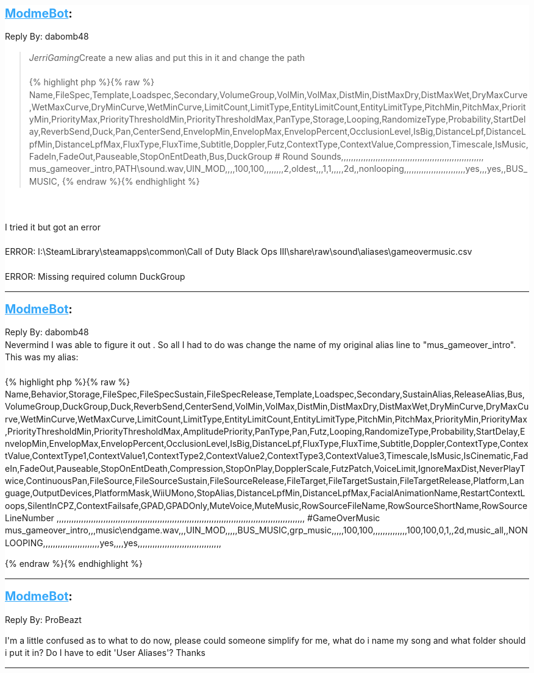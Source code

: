 <strong style="font-size: 1.4em;"><span style="text-decoration: underline;text-decoration-color: #34a7f9;"><span style="color:#34a7f9;">ModmeBot</span></span>:</strong>

<p>Reply By: dabomb48<br /><blockquote><em>JerriGaming</em>Create a new alias and put this in it and change the path<br /><br />{% highlight php %}{% raw %}
Name,FileSpec,Template,Loadspec,Secondary,VolumeGroup,VolMin,VolMax,DistMin,DistMaxDry,DistMaxWet,DryMaxCurve,WetMaxCurve,DryMinCurve,WetMinCurve,LimitCount,LimitType,EntityLimitCount,EntityLimitType,PitchMin,PitchMax,PriorityMin,PriorityMax,PriorityThresholdMin,PriorityThresholdMax,PanType,Storage,Looping,RandomizeType,Probability,StartDelay,ReverbSend,Duck,Pan,CenterSend,EnvelopMin,EnvelopMax,EnvelopPercent,OcclusionLevel,IsBig,DistanceLpf,DistanceLpfMin,DistanceLpfMax,FluxType,FluxTime,Subtitle,Doppler,Futz,ContextType,ContextValue,Compression,Timescale,IsMusic,FadeIn,FadeOut,Pauseable,StopOnEntDeath,Bus,DuckGroup # Round Sounds,,,,,,,,,,,,,,,,,,,,,,,,,,,,,,,,,,,,,,,,,,,,,,,,,,,,,,,,,,
mus_gameover_intro,PATH\sound.wav,UIN_MOD,,,,100,100,,,,,,,,2,oldest,,,1,1,,,,,2d,,nonlooping,,,,,,,,,,,,,,,,,,,,,,,,,yes,,,yes,,BUS_MUSIC,
{% endraw %}{% endhighlight %}
<br /></blockquote><br /><br />I tried it but got an error<br /><br />ERROR: I:\SteamLibrary\steamapps\common\Call of Duty Black Ops III\share\raw\sound\aliases\gameovermusic.csv<br /><br />ERROR: Missing required column DuckGroup</p>

---
<strong style="font-size: 1.4em;"><span style="text-decoration: underline;text-decoration-color: #34a7f9;"><span style="color:#34a7f9;">ModmeBot</span></span>:</strong>

<p>Reply By: dabomb48<br />Nevermind I was able to figure it out . So all I had to do was change the name of my original alias line to &quot;mus_gameover_intro&quot;. This was my alias:<br /><br />{% highlight php %}{% raw %}
Name,Behavior,Storage,FileSpec,FileSpecSustain,FileSpecRelease,Template,Loadspec,Secondary,SustainAlias,ReleaseAlias,Bus,VolumeGroup,DuckGroup,Duck,ReverbSend,CenterSend,VolMin,VolMax,DistMin,DistMaxDry,DistMaxWet,DryMinCurve,DryMaxCurve,WetMinCurve,WetMaxCurve,LimitCount,LimitType,EntityLimitCount,EntityLimitType,PitchMin,PitchMax,PriorityMin,PriorityMax,PriorityThresholdMin,PriorityThresholdMax,AmplitudePriority,PanType,Pan,Futz,Looping,RandomizeType,Probability,StartDelay,EnvelopMin,EnvelopMax,EnvelopPercent,OcclusionLevel,IsBig,DistanceLpf,FluxType,FluxTime,Subtitle,Doppler,ContextType,ContextValue,ContextType1,ContextValue1,ContextType2,ContextValue2,ContextType3,ContextValue3,Timescale,IsMusic,IsCinematic,FadeIn,FadeOut,Pauseable,StopOnEntDeath,Compression,StopOnPlay,DopplerScale,FutzPatch,VoiceLimit,IgnoreMaxDist,NeverPlayTwice,ContinuousPan,FileSource,FileSourceSustain,FileSourceRelease,FileTarget,FileTargetSustain,FileTargetRelease,Platform,Language,OutputDevices,PlatformMask,WiiUMono,StopAlias,DistanceLpfMin,DistanceLpfMax,FacialAnimationName,RestartContextLoops,SilentInCPZ,ContextFailsafe,GPAD,GPADOnly,MuteVoice,MuteMusic,RowSourceFileName,RowSourceShortName,RowSourceLineNumber ,,,,,,,,,,,,,,,,,,,,,,,,,,,,,,,,,,,,,,,,,,,,,,,,,,,,,,,,,,,,,,,,,,,,,,,,,,,,,,,,,,,,,,,,,,,,,,,,,,,,,
#GameOverMusic
mus_gameover_intro,,,music\endgame.wav,,,UIN_MOD,,,,,BUS_MUSIC,grp_music,,,,,100,100,,,,,,,,,,,,,,100,100,0,1,,2d,music_all,,NONLOOPING,,,,,,,,,,,,,,,,,,,,,,,yes,,,,yes,,,,,,,,,,,,,,,,,,,,,,,,,,,,,,,,,,

{% endraw %}{% endhighlight %}
</p>

---
<strong style="font-size: 1.4em;"><span style="text-decoration: underline;text-decoration-color: #34a7f9;"><span style="color:#34a7f9;">ModmeBot</span></span>:</strong>

<p>Reply By: ProBeazt<br /><p style="text-align:left;">I&#39;m a little confused as to what to do now, please could someone simplify for me, what do i name my song and what folder should i put it in? Do I have to edit &#39;User Aliases&#39;? Thanks</p></p>

---